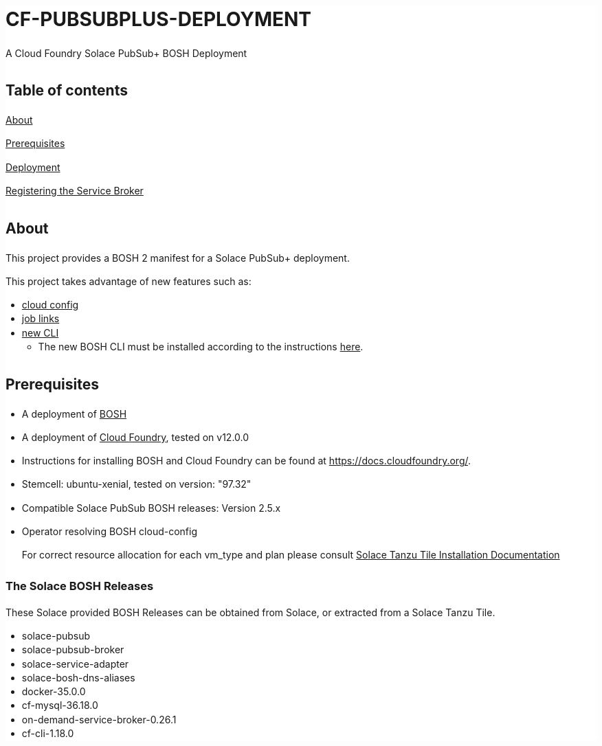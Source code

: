 # CF-PUBSUBPLUS-DEPLOYMENT

A Cloud Foundry Solace PubSub+ BOSH Deployment

## Table of contents

[About](#about)

[Prerequisites](#prerequisites)

[Deployment](#deployment)

[Registering the Service Broker](#registering-broker)

<a name="about"></a>
## About

This project provides a BOSH 2 manifest for a Solace PubSub+ deployment.

This project takes advantage of new features such as:

- [cloud config](https://bosh.io/docs/cloud-config.html)
- [job links](https://bosh.io/docs/links.html)
- [new CLI](https://github.com/cloudfoundry/bosh-cli)
  - The new BOSH CLI must be installed according to the instructions [here](https://bosh.io/docs/cli-v2.html).

<a name="prerequisites"></a>
## Prerequisites

- A deployment of [BOSH](https://github.com/cloudfoundry/bosh)
- A deployment of [Cloud Foundry](https://github.com/cloudfoundry/cf-deployment), tested on v12.0.0
- Instructions for installing BOSH and Cloud Foundry can be found at https://docs.cloudfoundry.org/.
- Stemcell: ubuntu-xenial, tested on version: "97.32"
- Compatible Solace PubSub BOSH releases: Version 2.5.x
- Operator resolving BOSH cloud-config

   For correct resource allocation for each vm_type and plan please consult [Solace Tanzu Tile Installation Documentation](https://docs.pivotal.io/partners/solace-pubsub/installing.html)


### The Solace BOSH Releases

These Solace provided BOSH Releases can be obtained from Solace, or extracted from a Solace Tanzu Tile.
- solace-pubsub
- solace-pubsub-broker
- solace-service-adapter
- solace-bosh-dns-aliases
- docker-35.0.0
- cf-mysql-36.18.0
- on-demand-service-broker-0.26.1
- cf-cli-1.18.0
